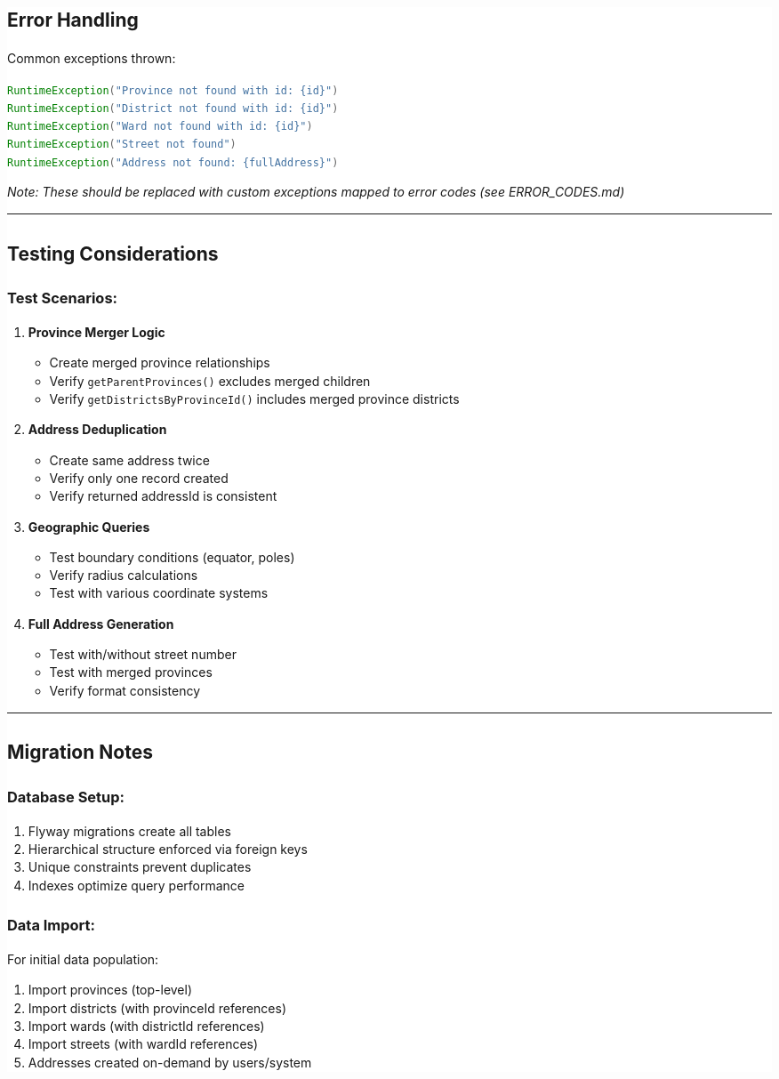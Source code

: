 
## Error Handling

Common exceptions thrown:
```java
RuntimeException("Province not found with id: {id}")
RuntimeException("District not found with id: {id}")
RuntimeException("Ward not found with id: {id}")
RuntimeException("Street not found")
RuntimeException("Address not found: {fullAddress}")
```

*Note: These should be replaced with custom exceptions mapped to error codes (see ERROR_CODES.md)*

---

## Testing Considerations

### Test Scenarios:
1. **Province Merger Logic**
   - Create merged province relationships
   - Verify `getParentProvinces()` excludes merged children
   - Verify `getDistrictsByProvinceId()` includes merged province districts

2. **Address Deduplication**
   - Create same address twice
   - Verify only one record created
   - Verify returned addressId is consistent

3. **Geographic Queries**
   - Test boundary conditions (equator, poles)
   - Verify radius calculations
   - Test with various coordinate systems

4. **Full Address Generation**
   - Test with/without street number
   - Test with merged provinces
   - Verify format consistency

---

## Migration Notes

### Database Setup:
1. Flyway migrations create all tables
2. Hierarchical structure enforced via foreign keys
3. Unique constraints prevent duplicates
4. Indexes optimize query performance

### Data Import:
For initial data population:
1. Import provinces (top-level)
2. Import districts (with provinceId references)
3. Import wards (with districtId references)
4. Import streets (with wardId references)
5. Addresses created on-demand by users/system
